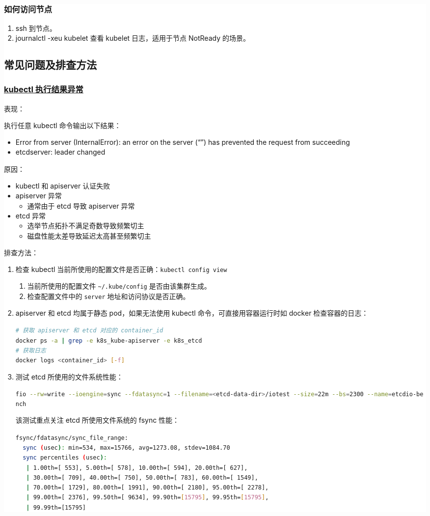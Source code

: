 ### 如何访问节点

1. ssh 到节点。
2. journalctl -xeu kubelet 查看 kubelet 日志，适用于节点 NotReady 的场景。

## 常见问题及排查方法

### [](#kubectl-执行结果异常)[kubectl 执行结果异常](#contents:kubectl-执行结果异常)

表现：

执行任意 kubectl 命令输出以下结果：

- Error from server (InternalError): an error on the server (“”) has prevented the request from succeeding
- etcdserver: leader changed

原因：

* kubectl 和 apiserver 认证失败
* apiserver 异常
    * 通常由于 etcd 导致 apiserver 异常
* etcd 异常
    * 选举节点拓扑不满足奇数导致频繁切主
    * 磁盘性能太差导致延迟太高甚至频繁切主

排查方法：

1. 检查 kubectl 当前所使用的配置文件是否正确：`kubectl config view`

    1. 当前所使用的配置文件 `~/.kube/config` 是否由该集群生成。
    2. 检查配置文件中的 `server` 地址和访问协议是否正确。
2. apiserver 和 etcd 均属于静态 pod，如果无法使用 kubectl 命令，可直接用容器运行时如 docker 检查容器的日志：

    ```sh
    # 获取 apiserver 和 etcd 对应的 container_id
    docker ps -a | grep -e k8s_kube-apiserver -e k8s_etcd
    # 获取日志
    docker logs <container_id> [-f]
    ```

3. 测试 etcd 所使用的文件系统性能：

    ```sh
    fio --rw=write --ioengine=sync --fdatasync=1 --filename=<etcd-data-dir>/iotest --size=22m --bs=2300 --name=etcdio-bench
    ```

    该测试重点关注 etcd 所使用文件系统的 fsync 性能：

    ```sh
    fsync/fdatasync/sync_file_range:
      sync (usec): min=534, max=15766, avg=1273.08, stdev=1084.70
      sync percentiles (usec):
       | 1.00th=[ 553], 5.00th=[ 578], 10.00th=[ 594], 20.00th=[ 627],
       | 30.00th=[ 709], 40.00th=[ 750], 50.00th=[ 783], 60.00th=[ 1549],
       | 70.00th=[ 1729], 80.00th=[ 1991], 90.00th=[ 2180], 95.00th=[ 2278],
       | 99.00th=[ 2376], 99.50th=[ 9634], 99.90th=[15795], 99.95th=[15795],
       | 99.99th=[15795]
